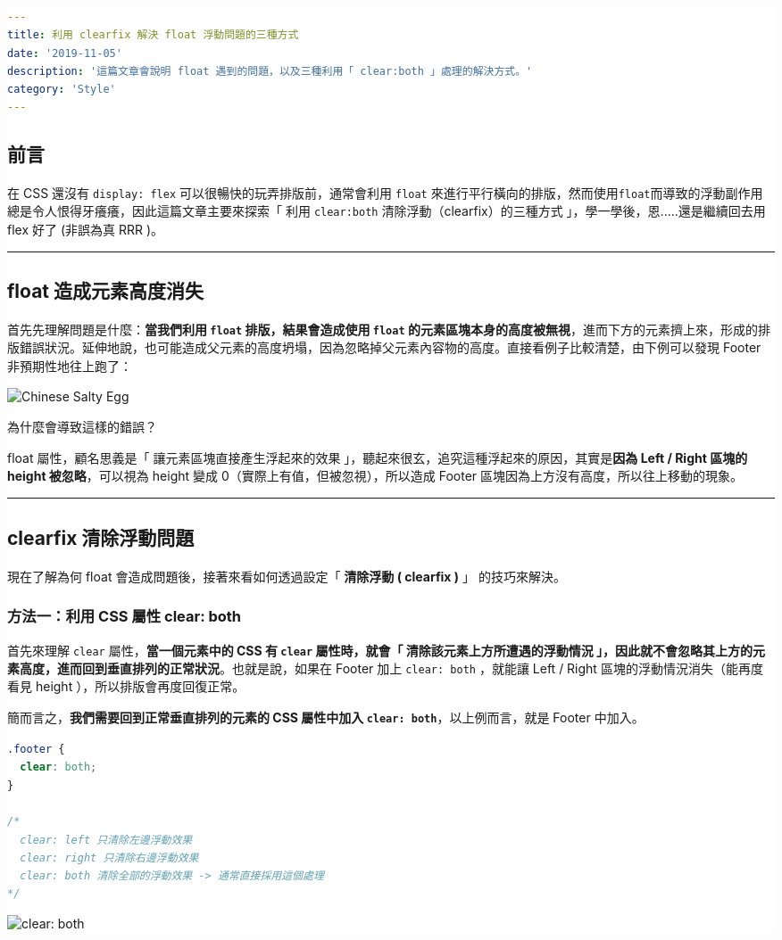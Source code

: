```yaml
---
title: 利用 clearfix 解決 float 浮動問題的三種方式
date: '2019-11-05'
description: '這篇文章會說明 float 遇到的問題，以及三種利用「 clear:both 」處理的解決方式。'
category: 'Style'
---
```


## 前言

在 CSS 還沒有 `display: flex` 可以很暢快的玩弄排版前，通常會利用 `float` 來進行平行橫向的排版，然而使用`float`而導致的浮動副作用總是令人恨得牙癢癢，因此這篇文章主要來探索「 利用 `clear:both` 清除浮動（clearfix）的三種方式 」，學一學後，恩.....還是繼續回去用 flex 好了 (非誤為真 RRR )。

<hr>

## float 造成元素高度消失

首先先理解問題是什麼：**當我們利用 `float` 排版，結果會造成使用 `float` 的元素區塊本身的高度被無視**，進而下方的元素擠上來，形成的排版錯誤狀況。延伸地說，也可能造成父元素的高度坍塌，因為忽略掉父元素內容物的高度。直接看例子比較清楚，由下例可以發現 Footer 非預期性地往上跑了：

![Chinese Salty Egg](./01.gif)

為什麼會導致這樣的錯誤？

float 屬性，顧名思義是「 讓元素區塊直接產生浮起來的效果 」，聽起來很玄，追究這種浮起來的原因，其實是**因為 Left / Right 區塊的 height 被忽略**，可以視為 height 變成 0（實際上有值，但被忽視），所以造成 Footer 區塊因為上方沒有高度，所以往上移動的現象。

<hr>

## clearfix 清除浮動問題

現在了解為何 float 會造成問題後，接著來看如何透過設定「 **清除浮動 ( clearfix )** 」 的技巧來解決。

### 方法一：利用 CSS 屬性 clear: both

首先來理解 `clear` 屬性，**當一個元素中的 CSS 有 `clear` 屬性時，就會「 清除該元素上方所遭遇的浮動情況 」，因此就不會忽略其上方的元素高度，進而回到垂直排列的正常狀況**。也就是說，如果在 Footer 加上 `clear: both` ，就能讓 Left / Right 區塊的浮動情況消失（能再度看見 height ），所以排版會再度回復正常。

簡而言之，**我們需要回到正常垂直排列的元素的 CSS 屬性中加入 `clear: both`**，以上例而言，就是 Footer 中加入。

```css
.footer {
  clear: both;
}

/* 
  clear: left 只清除左邊浮動效果
  clear: right 只清除右邊浮動效果
  clear: both 清除全部的浮動效果 -> 通常直接採用這個處理
*/
```

![clear: both](./02.gif)
